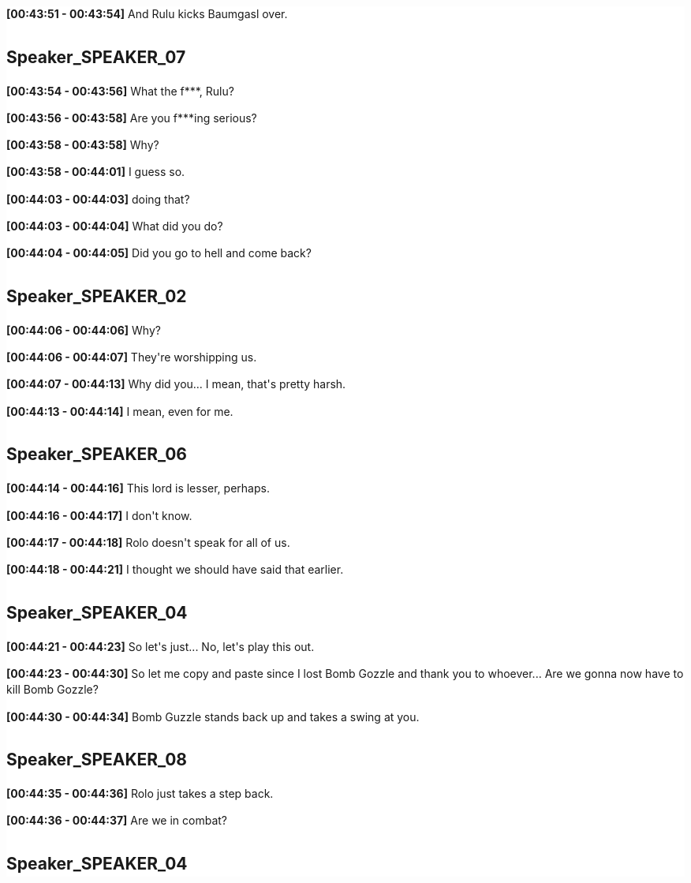 **[00:43:51 - 00:43:54]** And Rulu kicks Baumgasl over.


## Speaker_SPEAKER_07

**[00:43:54 - 00:43:56]** What the f***, Rulu?

**[00:43:56 - 00:43:58]** Are you f***ing serious?

**[00:43:58 - 00:43:58]** Why?

**[00:43:58 - 00:44:01]** I guess so.

**[00:44:03 - 00:44:03]** doing that?

**[00:44:03 - 00:44:04]** What did you do?

**[00:44:04 - 00:44:05]** Did you go to hell and come back?


## Speaker_SPEAKER_02

**[00:44:06 - 00:44:06]** Why?

**[00:44:06 - 00:44:07]** They're worshipping us.

**[00:44:07 - 00:44:13]** Why did you... I mean, that's pretty harsh.

**[00:44:13 - 00:44:14]** I mean, even for me.


## Speaker_SPEAKER_06

**[00:44:14 - 00:44:16]** This lord is lesser, perhaps.

**[00:44:16 - 00:44:17]** I don't know.

**[00:44:17 - 00:44:18]** Rolo doesn't speak for all of us.

**[00:44:18 - 00:44:21]** I thought we should have said that earlier.


## Speaker_SPEAKER_04

**[00:44:21 - 00:44:23]** So let's just... No, let's play this out.

**[00:44:23 - 00:44:30]** So let me copy and paste since I lost Bomb Gozzle and thank you to whoever... Are we gonna now have to kill Bomb Gozzle?

**[00:44:30 - 00:44:34]** Bomb Guzzle stands back up and takes a swing at you.


## Speaker_SPEAKER_08

**[00:44:35 - 00:44:36]** Rolo just takes a step back.

**[00:44:36 - 00:44:37]** Are we in combat?


## Speaker_SPEAKER_04
